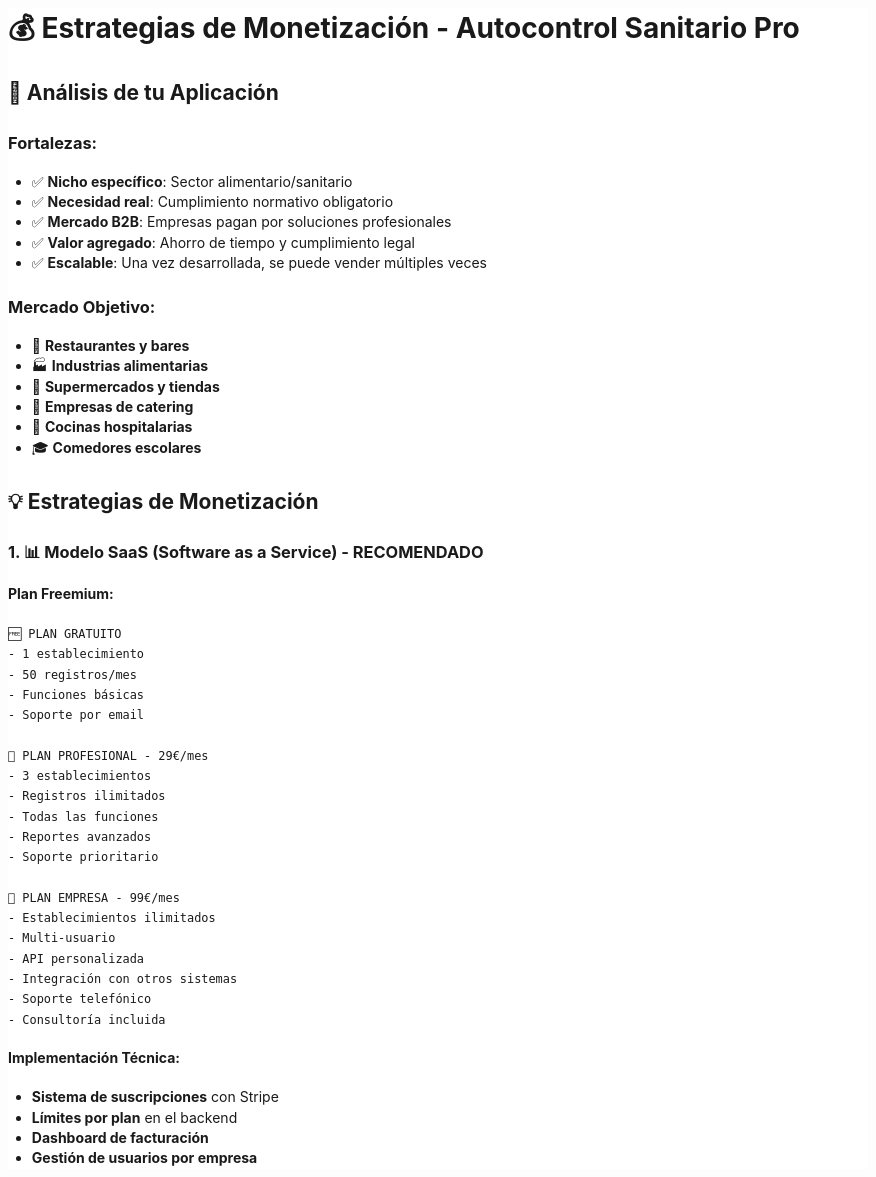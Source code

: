 # 💰 Estrategias de Monetización - Autocontrol Sanitario Pro

## 🎯 Análisis de tu Aplicación

### Fortalezas:
- ✅ **Nicho específico**: Sector alimentario/sanitario
- ✅ **Necesidad real**: Cumplimiento normativo obligatorio
- ✅ **Mercado B2B**: Empresas pagan por soluciones profesionales
- ✅ **Valor agregado**: Ahorro de tiempo y cumplimiento legal
- ✅ **Escalable**: Una vez desarrollada, se puede vender múltiples veces

### Mercado Objetivo:
- 🏪 **Restaurantes y bares**
- 🏭 **Industrias alimentarias**
- 🛒 **Supermercados y tiendas**
- 🚚 **Empresas de catering**
- 🏥 **Cocinas hospitalarias**
- 🎓 **Comedores escolares**

## 💡 Estrategias de Monetización

### 1. 📊 Modelo SaaS (Software as a Service) - RECOMENDADO

#### Plan Freemium:
```
🆓 PLAN GRATUITO
- 1 establecimiento
- 50 registros/mes
- Funciones básicas
- Soporte por email

💼 PLAN PROFESIONAL - 29€/mes
- 3 establecimientos
- Registros ilimitados
- Todas las funciones
- Reportes avanzados
- Soporte prioritario

🏢 PLAN EMPRESA - 99€/mes
- Establecimientos ilimitados
- Multi-usuario
- API personalizada
- Integración con otros sistemas
- Soporte telefónico
- Consultoría incluida
```

#### Implementación Técnica:
- **Sistema de suscripciones** con Stripe
- **Límites por plan** en el backend
- **Dashboard de facturación**
- **Gestión de usuarios por empresa**
